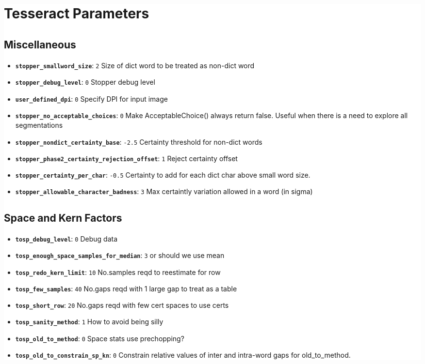 # Tesseract Parameters



## Miscellaneous

- **`stopper_smallword_size`**: `2`
  Size of dict word to be treated as non-dict word

- **`stopper_debug_level`**: `0`
  Stopper debug level

- **`user_defined_dpi`**: `0`
  Specify DPI for input image

- **`stopper_no_acceptable_choices`**: `0`
  Make AcceptableChoice() always return false. Useful when there is a need to explore all segmentations

- **`stopper_nondict_certainty_base`**: `-2.5`
  Certainty threshold for non-dict words

- **`stopper_phase2_certainty_rejection_offset`**: `1`
  Reject certainty offset

- **`stopper_certainty_per_char`**: `-0.5`
  Certainty to add for each dict char above small word size.

- **`stopper_allowable_character_badness`**: `3`
  Max certaintly variation allowed in a word (in sigma)


## Space and Kern Factors

- **`tosp_debug_level`**: `0`
  Debug data

- **`tosp_enough_space_samples_for_median`**: `3`
  or should we use mean

- **`tosp_redo_kern_limit`**: `10`
  No.samples reqd to reestimate for row

- **`tosp_few_samples`**: `40`
  No.gaps reqd with 1 large gap to treat as a table

- **`tosp_short_row`**: `20`
  No.gaps reqd with few cert spaces to use certs

- **`tosp_sanity_method`**: `1`
  How to avoid being silly

- **`tosp_old_to_method`**: `0`
  Space stats use prechopping?

- **`tosp_old_to_constrain_sp_kn`**: `0`
  Constrain relative values of inter and intra-word gaps for old_to_method.
